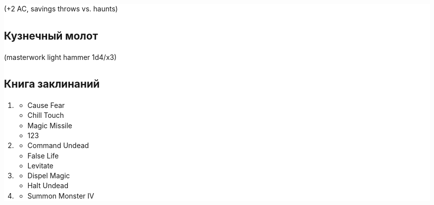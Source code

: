 (+2 AC, savings throws vs. haunts)

## Кузнечный молот

(masterwork light hammer 1d4/x3)

## Книга заклинаний 

1. 
	* Cause Fear
	* Chill Touch
	* Magic Missile
	* 123
2. 
	* Command Undead
	* False Life
	* Levitate
3. 
	* Dispel Magic
	* Halt Undead
4. 
	* Summon Monster IV

